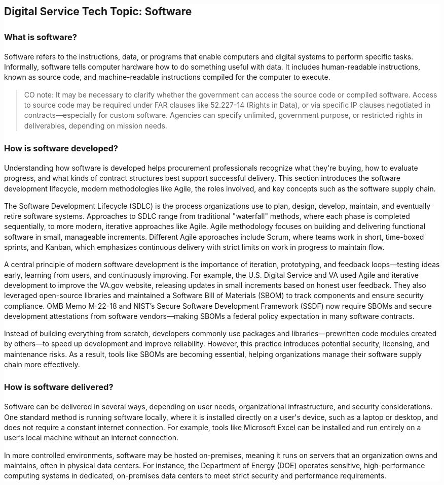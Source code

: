 ## Digital Service Tech Topic: Software

### What is software?

Software refers to the instructions, data, or programs that enable computers and digital systems to perform specific tasks. Informally, software tells computer hardware how to do something useful with data. It includes human-readable instructions, known as source code, and machine-readable instructions compiled for the computer to execute.

>CO note: It may be necessary to clarify whether the government can access the source code or compiled software. Access to source code may be required under FAR clauses like 52.227-14 (Rights in Data), or via specific IP clauses negotiated in contracts—especially for custom software. Agencies can specify unlimited, government purpose, or restricted rights in deliverables, depending on mission needs.

### How is software developed?

Understanding how software is developed helps procurement professionals recognize what they're buying, how to evaluate progress, and what kinds of contract structures best support successful delivery. This section introduces the software development lifecycle, modern methodologies like Agile, the roles involved, and key concepts such as the software supply chain.

The Software Development Lifecycle (SDLC) is the process organizations use to plan, design, develop, maintain, and eventually retire software systems. Approaches to SDLC range from traditional "waterfall" methods, where each phase is completed sequentially, to more modern, iterative approaches like Agile. Agile methodology focuses on building and delivering functional software in small, manageable increments. Different Agile approaches include Scrum, where teams work in short, time-boxed sprints, and Kanban, which emphasizes continuous delivery with strict limits on work in progress to maintain flow.

A central principle of modern software development is the importance of iteration, prototyping, and feedback loops—testing ideas early, learning from users, and continuously improving. For example, the U.S. Digital Service and VA used Agile and iterative development to improve the VA.gov website, releasing updates in small increments based on honest user feedback. They also leveraged open-source libraries and maintained a Software Bill of Materials (SBOM) to track components and ensure security compliance. OMB Memo M-22-18 and NIST’s Secure Software Development Framework (SSDF) now require SBOMs and secure development attestations from software vendors—making SBOMs a federal policy expectation in many software contracts.

Instead of building everything from scratch, developers commonly use packages and libraries—prewritten code modules created by others—to speed up development and improve reliability. However, this practice introduces potential security, licensing, and maintenance risks. As a result, tools like SBOMs are becoming essential, helping organizations manage their software supply chain more effectively.

### How is software delivered?

Software can be delivered in several ways, depending on user needs, organizational infrastructure, and security considerations. One standard method is running software locally, where it is installed directly on a user's device, such as a laptop or desktop, and does not require a constant internet connection. For example, tools like Microsoft Excel can be installed and run entirely on a user’s local machine without an internet connection. 

In more controlled environments, software may be hosted on-premises, meaning it runs on servers that an organization owns and maintains, often in physical data centers. For instance, the Department of Energy (DOE) operates sensitive, high-performance computing systems in dedicated, on-premises data centers to meet strict security and performance requirements. 
